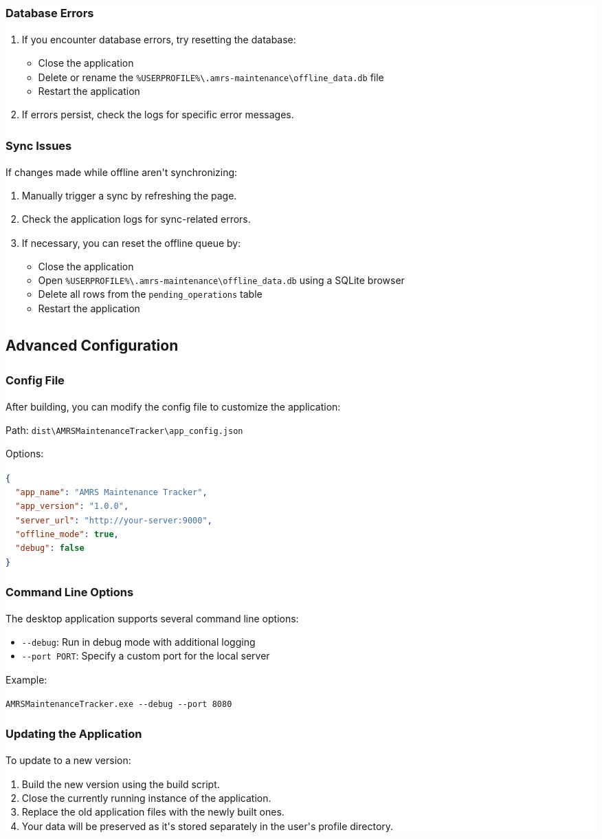 ### Database Errors

1. If you encounter database errors, try resetting the database:
   - Close the application
   - Delete or rename the `%USERPROFILE%\.amrs-maintenance\offline_data.db` file
   - Restart the application

2. If errors persist, check the logs for specific error messages.

### Sync Issues

If changes made while offline aren't synchronizing:

1. Manually trigger a sync by refreshing the page.

2. Check the application logs for sync-related errors.

3. If necessary, you can reset the offline queue by:
   - Close the application
   - Open `%USERPROFILE%\.amrs-maintenance\offline_data.db` using a SQLite browser
   - Delete all rows from the `pending_operations` table
   - Restart the application

## Advanced Configuration

### Config File

After building, you can modify the config file to customize the application:

Path: `dist\AMRSMaintenanceTracker\app_config.json`

Options:
```json
{
  "app_name": "AMRS Maintenance Tracker",
  "app_version": "1.0.0",
  "server_url": "http://your-server:9000",
  "offline_mode": true,
  "debug": false
}
```

### Command Line Options

The desktop application supports several command line options:

- `--debug`: Run in debug mode with additional logging
- `--port PORT`: Specify a custom port for the local server

Example:
```
AMRSMaintenanceTracker.exe --debug --port 8080
```

### Updating the Application

To update to a new version:

1. Build the new version using the build script.
2. Close the currently running instance of the application.
3. Replace the old application files with the newly built ones.
4. Your data will be preserved as it's stored separately in the user's profile directory.
